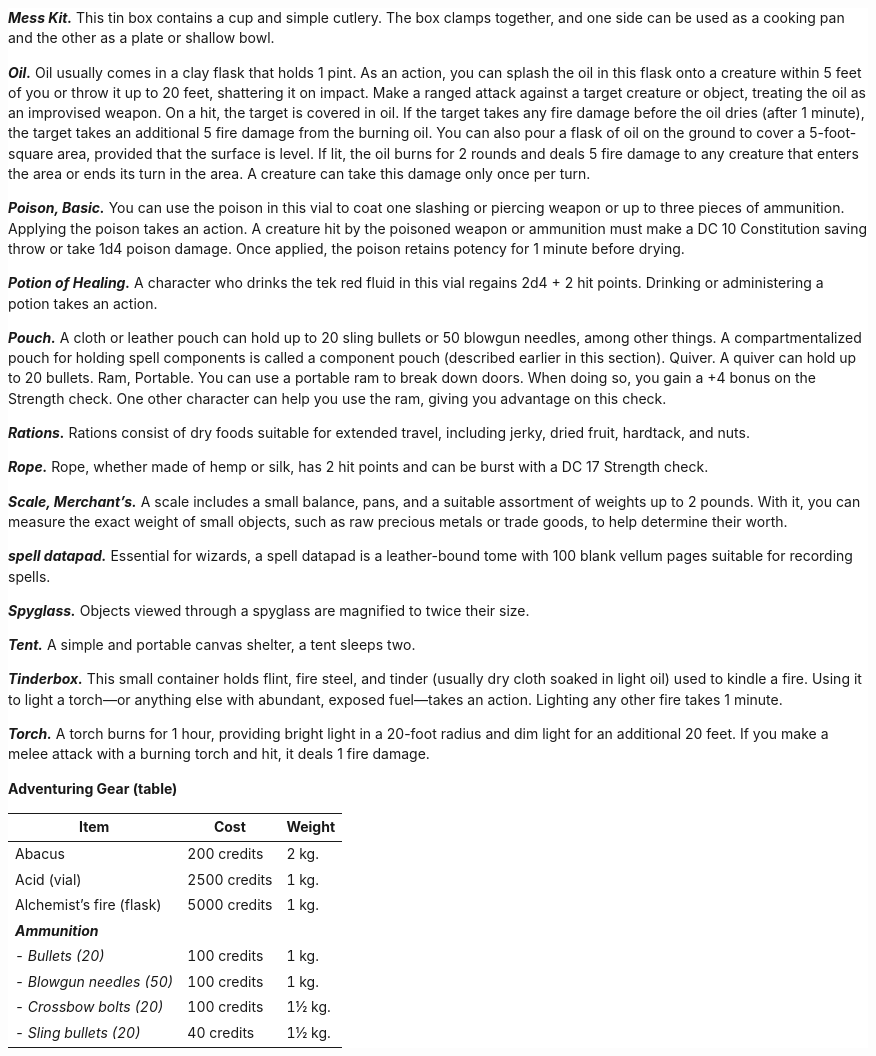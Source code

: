 **_Mess Kit._** This tin box contains a cup and simple cutlery. The box clamps together, and one side can be used as a cooking pan and the other as a plate or shallow bowl.

**_Oil._** Oil usually comes in a clay flask that holds 1 pint. As an action, you can splash the oil in this flask onto a creature within 5 feet of you or throw it up to 20 feet, shattering it on impact. Make a ranged attack against a target creature or object, treating the oil as an improvised weapon. On a hit, the target is covered in oil. If the target takes any fire damage before the oil dries (after 1 minute), the target takes an additional 5 fire damage from the burning oil. You can also pour a flask of oil on the ground to cover a 5-foot-square area, provided that the surface is level. If lit, the oil burns for 2 rounds and deals 5 fire damage to any creature that enters the area or ends its turn in the area. A creature can take this damage only once per turn.

**_Poison, Basic._** You can use the poison in this vial to coat one slashing or piercing weapon or up to three pieces of ammunition. Applying the poison takes an action. A creature hit by the poisoned weapon or ammunition must make a DC 10 Constitution saving throw or take 1d4 poison damage. Once applied, the poison retains potency for 1 minute before drying.

**_Potion of Healing._** A character who drinks the tek red fluid in this vial regains 2d4 + 2 hit points. Drinking or administering a potion takes an action.

**_Pouch._** A cloth or leather pouch can hold up to 20 sling bullets or 50 blowgun needles, among other things. A compartmentalized pouch for holding spell components is called a component pouch (described earlier in this section). Quiver. A quiver can hold up to 20 bullets.
Ram, Portable. You can use a portable ram to break down doors. When doing so, you gain a +4 bonus on the Strength check. One other character can help you use the ram, giving you advantage on this check.

**_Rations._** Rations consist of dry foods suitable for extended travel, including jerky, dried fruit, hardtack, and nuts.

**_Rope._** Rope, whether made of hemp or silk, has 2 hit points and can be burst with a DC 17 Strength check.

**_Scale, Merchant’s._** A scale includes a small balance, pans, and a suitable assortment of weights up to 2 pounds. With it, you can measure the exact weight of small objects, such as raw precious metals or trade goods, to help determine their worth.

**_spell datapad._** Essential for wizards, a spell datapad is a leather-bound tome with 100 blank vellum pages suitable for recording spells.

**_Spyglass._** Objects viewed through a spyglass are magnified to twice their size.

**_Tent._** A simple and portable canvas shelter, a tent sleeps two.

**_Tinderbox._** This small container holds flint, fire steel, and tinder (usually dry cloth soaked in light oil) used to kindle a fire. Using it to light a torch—or anything else with abundant, exposed fuel—takes an action. Lighting any other fire takes 1 minute.

**_Torch._** A torch burns for 1 hour, providing bright light in a 20-foot radius and dim light for an additional 20 feet. If you make a melee attack with a burning torch and hit, it deals 1 fire damage.

**Adventuring Gear (table)**

| Item                         | Cost     | Weight       |
|------------------------------|----------|--------------|
| Abacus                       | 200 credits     | 2 kg.        |
| Acid (vial)                  | 2500 credits    | 1 kg.        |
| Alchemist’s fire (flask)     | 5000 credits    | 1 kg.        |
| **_Ammunition_**             |          |              |
| - _Bullets (20)_              | 100 credits     | 1 kg.        |
| - _Blowgun needles (50)_     | 100 credits     | 1 kg.        |
| - _Crossbow bolts (20)_      | 100 credits     | 1½ kg.       |
| - _Sling bullets (20)_       | 40 credits     | 1½ kg.       |